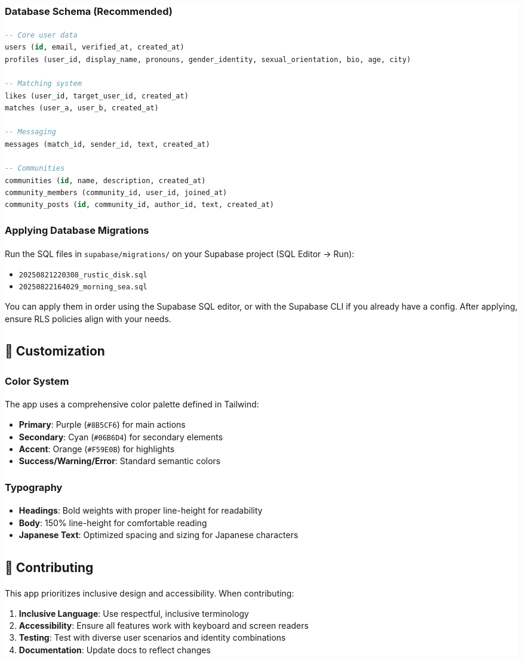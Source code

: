 
### Database Schema (Recommended)
```sql
-- Core user data
users (id, email, verified_at, created_at)
profiles (user_id, display_name, pronouns, gender_identity, sexual_orientation, bio, age, city)

-- Matching system
likes (user_id, target_user_id, created_at)
matches (user_a, user_b, created_at)

-- Messaging
messages (match_id, sender_id, text, created_at)

-- Communities
communities (id, name, description, created_at)
community_members (community_id, user_id, joined_at)
community_posts (id, community_id, author_id, text, created_at)
```

### Applying Database Migrations
Run the SQL files in `supabase/migrations/` on your Supabase project (SQL Editor → Run):
- `20250821220308_rustic_disk.sql`
- `20250822164029_morning_sea.sql`

You can apply them in order using the Supabase SQL editor, or with the Supabase CLI if you already have a config. After applying, ensure RLS policies align with your needs.

## 🎨 Customization

### Color System
The app uses a comprehensive color palette defined in Tailwind:
- **Primary**: Purple (`#8B5CF6`) for main actions
- **Secondary**: Cyan (`#06B6D4`) for secondary elements
- **Accent**: Orange (`#F59E0B`) for highlights
- **Success/Warning/Error**: Standard semantic colors

### Typography
- **Headings**: Bold weights with proper line-height for readability
- **Body**: 150% line-height for comfortable reading
- **Japanese Text**: Optimized spacing and sizing for Japanese characters

## 🤝 Contributing

This app prioritizes inclusive design and accessibility. When contributing:

1. **Inclusive Language**: Use respectful, inclusive terminology
2. **Accessibility**: Ensure all features work with keyboard and screen readers
3. **Testing**: Test with diverse user scenarios and identity combinations
4. **Documentation**: Update docs to reflect changes
